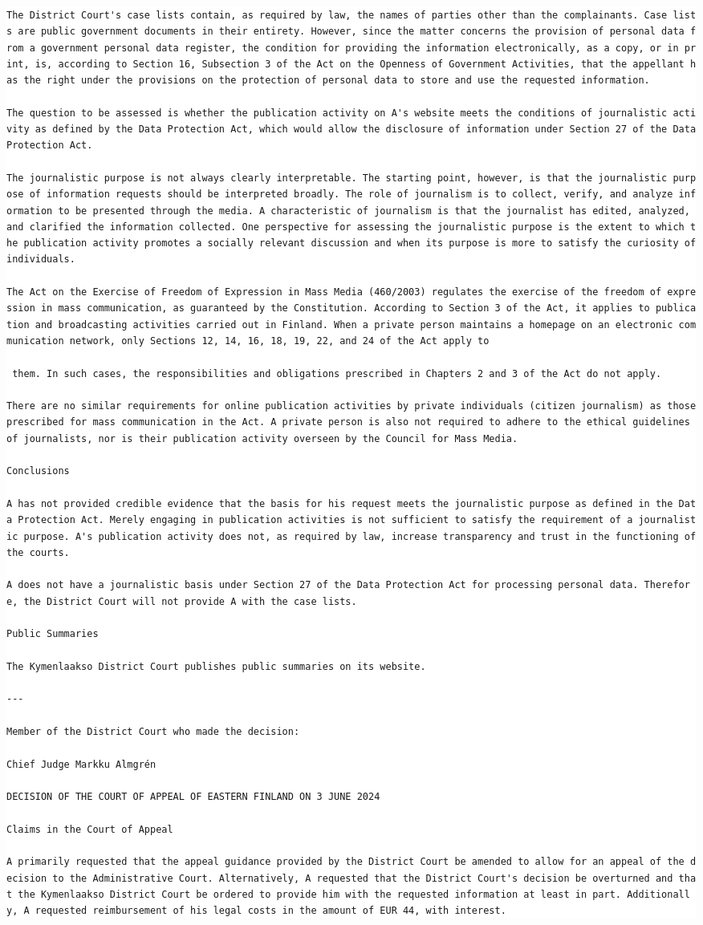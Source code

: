 ```
The District Court's case lists contain, as required by law, the names of parties other than the complainants. Case lists are public government documents in their entirety. However, since the matter concerns the provision of personal data from a government personal data register, the condition for providing the information electronically, as a copy, or in print, is, according to Section 16, Subsection 3 of the Act on the Openness of Government Activities, that the appellant has the right under the provisions on the protection of personal data to store and use the requested information.

The question to be assessed is whether the publication activity on A's website meets the conditions of journalistic activity as defined by the Data Protection Act, which would allow the disclosure of information under Section 27 of the Data Protection Act.

The journalistic purpose is not always clearly interpretable. The starting point, however, is that the journalistic purpose of information requests should be interpreted broadly. The role of journalism is to collect, verify, and analyze information to be presented through the media. A characteristic of journalism is that the journalist has edited, analyzed, and clarified the information collected. One perspective for assessing the journalistic purpose is the extent to which the publication activity promotes a socially relevant discussion and when its purpose is more to satisfy the curiosity of individuals.

The Act on the Exercise of Freedom of Expression in Mass Media (460/2003) regulates the exercise of the freedom of expression in mass communication, as guaranteed by the Constitution. According to Section 3 of the Act, it applies to publication and broadcasting activities carried out in Finland. When a private person maintains a homepage on an electronic communication network, only Sections 12, 14, 16, 18, 19, 22, and 24 of the Act apply to

 them. In such cases, the responsibilities and obligations prescribed in Chapters 2 and 3 of the Act do not apply.

There are no similar requirements for online publication activities by private individuals (citizen journalism) as those prescribed for mass communication in the Act. A private person is also not required to adhere to the ethical guidelines of journalists, nor is their publication activity overseen by the Council for Mass Media.

Conclusions

A has not provided credible evidence that the basis for his request meets the journalistic purpose as defined in the Data Protection Act. Merely engaging in publication activities is not sufficient to satisfy the requirement of a journalistic purpose. A's publication activity does not, as required by law, increase transparency and trust in the functioning of the courts.

A does not have a journalistic basis under Section 27 of the Data Protection Act for processing personal data. Therefore, the District Court will not provide A with the case lists.

Public Summaries

The Kymenlaakso District Court publishes public summaries on its website.

---

Member of the District Court who made the decision:

Chief Judge Markku Almgrén

DECISION OF THE COURT OF APPEAL OF EASTERN FINLAND ON 3 JUNE 2024

Claims in the Court of Appeal

A primarily requested that the appeal guidance provided by the District Court be amended to allow for an appeal of the decision to the Administrative Court. Alternatively, A requested that the District Court's decision be overturned and that the Kymenlaakso District Court be ordered to provide him with the requested information at least in part. Additionally, A requested reimbursement of his legal costs in the amount of EUR 44, with interest.

```